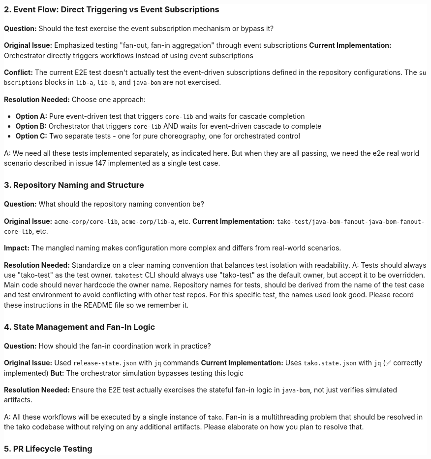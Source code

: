### 2. **Event Flow: Direct Triggering vs Event Subscriptions**

**Question:** Should the test exercise the event subscription mechanism or bypass it?

**Original Issue:** Emphasized testing "fan-out, fan-in aggregation" through event subscriptions
**Current Implementation:** Orchestrator directly triggers workflows instead of using event subscriptions

**Conflict:** The current E2E test doesn't actually test the event-driven subscriptions defined in the repository configurations. The `subscriptions` blocks in `lib-a`, `lib-b`, and `java-bom` are not exercised.

**Resolution Needed:** Choose one approach:
- **Option A:** Pure event-driven test that triggers `core-lib` and waits for cascade completion
- **Option B:** Orchestrator that triggers `core-lib` AND waits for event-driven cascade to complete
- **Option C:** Two separate tests - one for pure choreography, one for orchestrated control

A: We need all these tests implemented separately, as indicated here. But when they are all passing, we need the e2e real world scenario described in issue 147 implemented as a single test case.

### 3. **Repository Naming and Structure** 

**Question:** What should the repository naming convention be?

**Original Issue:** `acme-corp/core-lib`, `acme-corp/lib-a`, etc.
**Current Implementation:** `tako-test/java-bom-fanout-java-bom-fanout-core-lib`, etc.

**Impact:** The mangled naming makes configuration more complex and differs from real-world scenarios.

**Resolution Needed:** Standardize on a clear naming convention that balances test isolation with readability.
A: Tests should always use "tako-test" as the test owner. `takotest` CLI should always use "tako-test" as the default owner, but accept it to be overridden. Main code should never hardcode the owner name. Repository names for tests, should be derived from the name of the test case and test environment to avoid conflicting with other test repos. For this specific test, the names used look good. Please record these instructions in the README file so we remember it.

### 4. **State Management and Fan-In Logic**

**Question:** How should the fan-in coordination work in practice?

**Original Issue:** Used `release-state.json` with `jq` commands
**Current Implementation:** Uses `tako.state.json` with `jq` (✅ correctly implemented)
**But:** The orchestrator simulation bypasses testing this logic

**Resolution Needed:** Ensure the E2E test actually exercises the stateful fan-in logic in `java-bom`, not just verifies simulated artifacts.

A: All these workflows will be executed by a single instance of `tako`. Fan-in is a multithreading problem that should be resolved in the tako codebase without relying on any additional artifacts.  Please elaborate on how you plan to resolve that.

### 5. **PR Lifecycle Testing**
